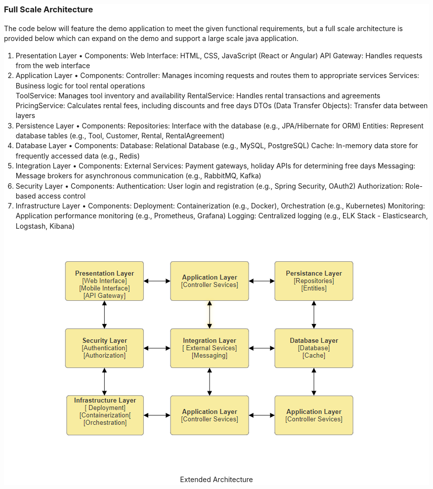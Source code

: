 
### Full Scale Architecture

The code below will feature the demo application to meet the given functional requirements, but a full scale architecture is provided below which can expand on the demo and support a large scale java application. 

1. Presentation Layer
•	Components:	Web Interface: HTML, CSS, JavaScript (React or Angular)
                API Gateway: Handles requests from the web interface
2. Application Layer
•	Components: Controller: Manages incoming requests and routes them to appropriate services
                Services: Business logic for tool rental operations            
                ToolService: Manages tool inventory and availability
                RentalService: Handles rental transactions and agreements
                PricingService: Calculates rental fees, including discounts and free days
                DTOs (Data Transfer Objects): Transfer data between layers
3. Persistence Layer
•	Components: Repositories: Interface with the database (e.g., JPA/Hibernate for ORM)
                Entities: Represent database tables (e.g., Tool, Customer, Rental, RentalAgreement)
4. Database Layer
•	Components: Database: Relational Database (e.g., MySQL, PostgreSQL)
                Cache: In-memory data store for frequently accessed data (e.g., Redis)
5. Integration Layer
•	Components: External Services: Payment gateways, holiday APIs for determining free days
                Messaging: Message brokers for asynchronous communication (e.g., RabbitMQ, Kafka)
6. Security Layer
•	Components: Authentication: User login and registration (e.g., Spring Security, OAuth2)
                Authorization: Role-based access control
7. Infrastructure Layer
•	Components: Deployment: Containerization (e.g., Docker), Orchestration (e.g., Kubernetes)
                Monitoring: Application performance monitoring (e.g., Prometheus, Grafana)
                Logging: Centralized logging (e.g., ELK Stack - Elasticsearch, Logstash, Kibana)


<p align="center">
    <img src="/media-files/Screenshot 2024-10-09 225545.png" alt="Full Architecture Diagram">
    <br />
    Extended Architecture
</p>
